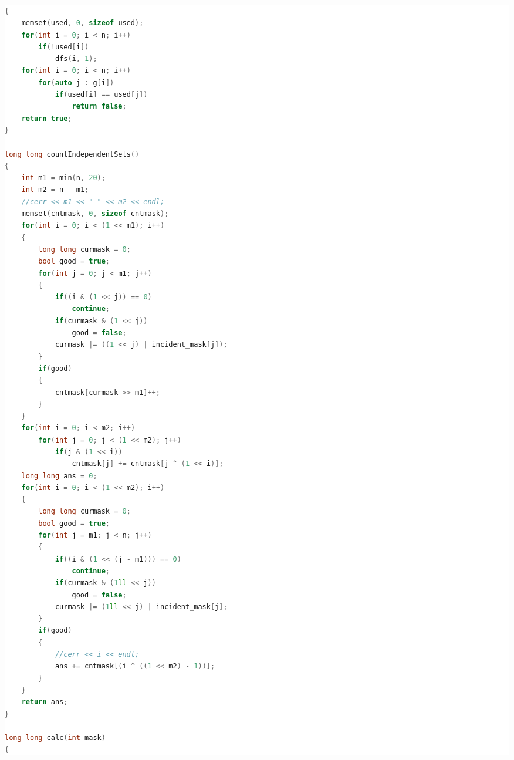 ```cpp
{
	memset(used, 0, sizeof used);
	for(int i = 0; i < n; i++)
		if(!used[i])
			dfs(i, 1);
	for(int i = 0; i < n; i++)
		for(auto j : g[i])
			if(used[i] == used[j])
				return false;
	return true;
}

long long countIndependentSets()
{
	int m1 = min(n, 20);
	int m2 = n - m1;
	//cerr << m1 << " " << m2 << endl;
	memset(cntmask, 0, sizeof cntmask);
	for(int i = 0; i < (1 << m1); i++)
	{
		long long curmask = 0;
		bool good = true;
		for(int j = 0; j < m1; j++)
		{
			if((i & (1 << j)) == 0)
				continue;
			if(curmask & (1 << j))
				good = false;
			curmask |= ((1 << j) | incident_mask[j]);
		}
		if(good)
		{
			cntmask[curmask >> m1]++;
		}
	}	
	for(int i = 0; i < m2; i++)
		for(int j = 0; j < (1 << m2); j++)
			if(j & (1 << i))
				cntmask[j] += cntmask[j ^ (1 << i)];
	long long ans = 0;
	for(int i = 0; i < (1 << m2); i++)
	{
		long long curmask = 0;
		bool good = true;
		for(int j = m1; j < n; j++)
		{
			if((i & (1 << (j - m1))) == 0)
				continue;
			if(curmask & (1ll << j))
				good = false;
			curmask |= (1ll << j) | incident_mask[j];
		}
		if(good)
		{
			//cerr << i << endl;
			ans += cntmask[(i ^ ((1 << m2) - 1))];
		}
	}
	return ans;
}

long long calc(int mask)
{
```